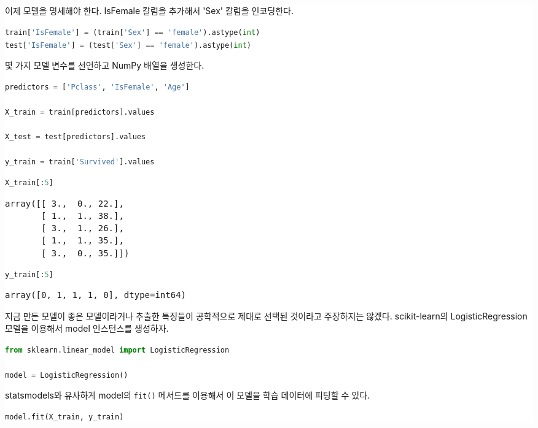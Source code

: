 이제 모델을 명세해야 한다. IsFemale 칼럼을 추가해서 'Sex' 칼럼을 인코딩한다.



```python
train['IsFemale'] = (train['Sex'] == 'female').astype(int)
test['IsFemale'] = (test['Sex'] == 'female').astype(int)
```

몇 가지 모델 변수를 선언하고 NumPy 배열을 생성한다.



```python
predictors = ['Pclass', 'IsFemale', 'Age']

X_train = train[predictors].values

X_test = test[predictors].values

y_train = train['Survived'].values
```


```python
X_train[:5]
```

<pre>
array([[ 3.,  0., 22.],
       [ 1.,  1., 38.],
       [ 3.,  1., 26.],
       [ 1.,  1., 35.],
       [ 3.,  0., 35.]])
</pre>

```python
y_train[:5]
```

<pre>
array([0, 1, 1, 1, 0], dtype=int64)
</pre>
지금 만든 모델이 좋은 모델이라거나 추출한 특징들이 공학적으로 제대로 선택된 것이라고 주장하지는 않겠다. scikit-learn의 LogisticRegression 모델을 이용해서 model 인스턴스를 생성하자.



```python
from sklearn.linear_model import LogisticRegression

model = LogisticRegression()
```

statsmodels와 유사하게 model의 <code>fit()</code> 메서드를 이용해서 이 모델을 학습 데이터에 피팅할 수 있다.



```python
model.fit(X_train, y_train)
```


[^1]: 전체 데이터셋을 학습을 위한 데이터셋과 검증을 위한 데이터셋으로 나누어 모델을 검증하는 방법